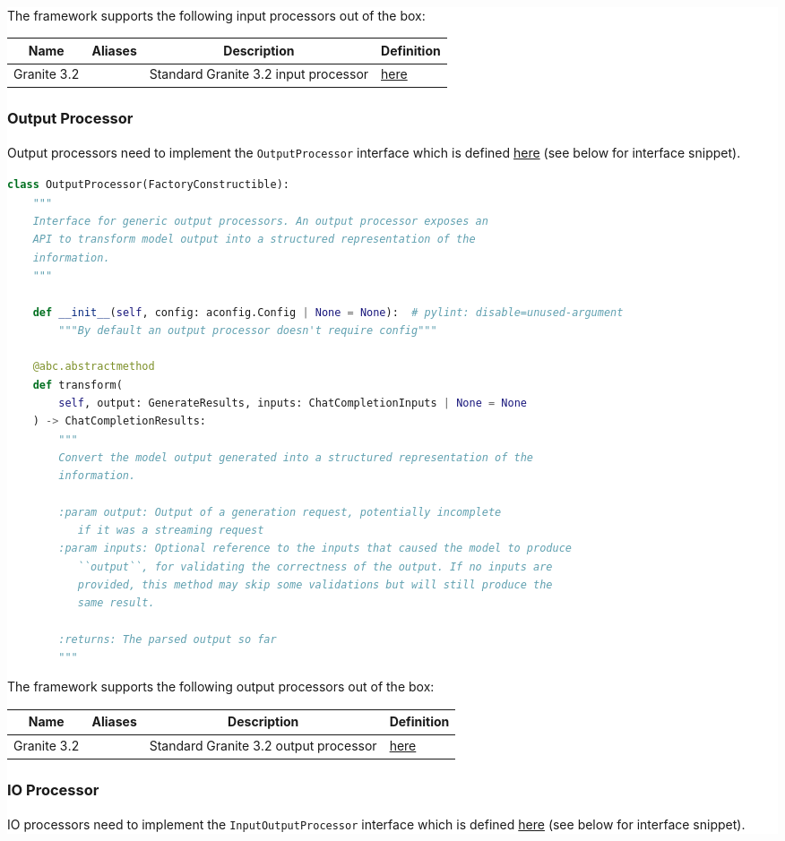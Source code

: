 The framework supports the following input processors out of the box:

| Name | Aliases | Description | Definition |
|---|------|-----|-----|
| Granite 3.2 || Standard Granite 3.2 input processor | [here](https://github.com/ibm-granite/granite-io/blob/main/src/granite_io/io/granite_3_2/input_processors/granite_3_2_input_processor.py) |

### Output Processor

Output processors need to implement the `OutputProcessor` interface which is defined [here](https://github.com/ibm-granite/granite-io/blob/main/src/granite_io/io/base.py) (see below for interface snippet).

```Python
class OutputProcessor(FactoryConstructible):
    """
    Interface for generic output processors. An output processor exposes an
    API to transform model output into a structured representation of the
    information.
    """

    def __init__(self, config: aconfig.Config | None = None):  # pylint: disable=unused-argument
        """By default an output processor doesn't require config"""

    @abc.abstractmethod
    def transform(
        self, output: GenerateResults, inputs: ChatCompletionInputs | None = None
    ) -> ChatCompletionResults:
        """
        Convert the model output generated into a structured representation of the
        information.

        :param output: Output of a generation request, potentially incomplete
           if it was a streaming request
        :param inputs: Optional reference to the inputs that caused the model to produce
           ``output``, for validating the correctness of the output. If no inputs are
           provided, this method may skip some validations but will still produce the
           same result.

        :returns: The parsed output so far
        """
```

The framework supports the following output processors out of the box:

| Name | Aliases | Description | Definition |
|---|------|-----|-----|
| Granite 3.2 || Standard Granite 3.2 output processor | [here](https://github.com/ibm-granite/granite-io/blob/main/src/granite_io/io/granite_3_2/output_processors/granite_3_2_output_processor.py) |

### IO Processor

IO processors need to implement the `InputOutputProcessor` interface which is defined [here](https://github.com/ibm-granite/granite-io/blob/main/src/granite_io/io/base.py) (see below for interface snippet).

